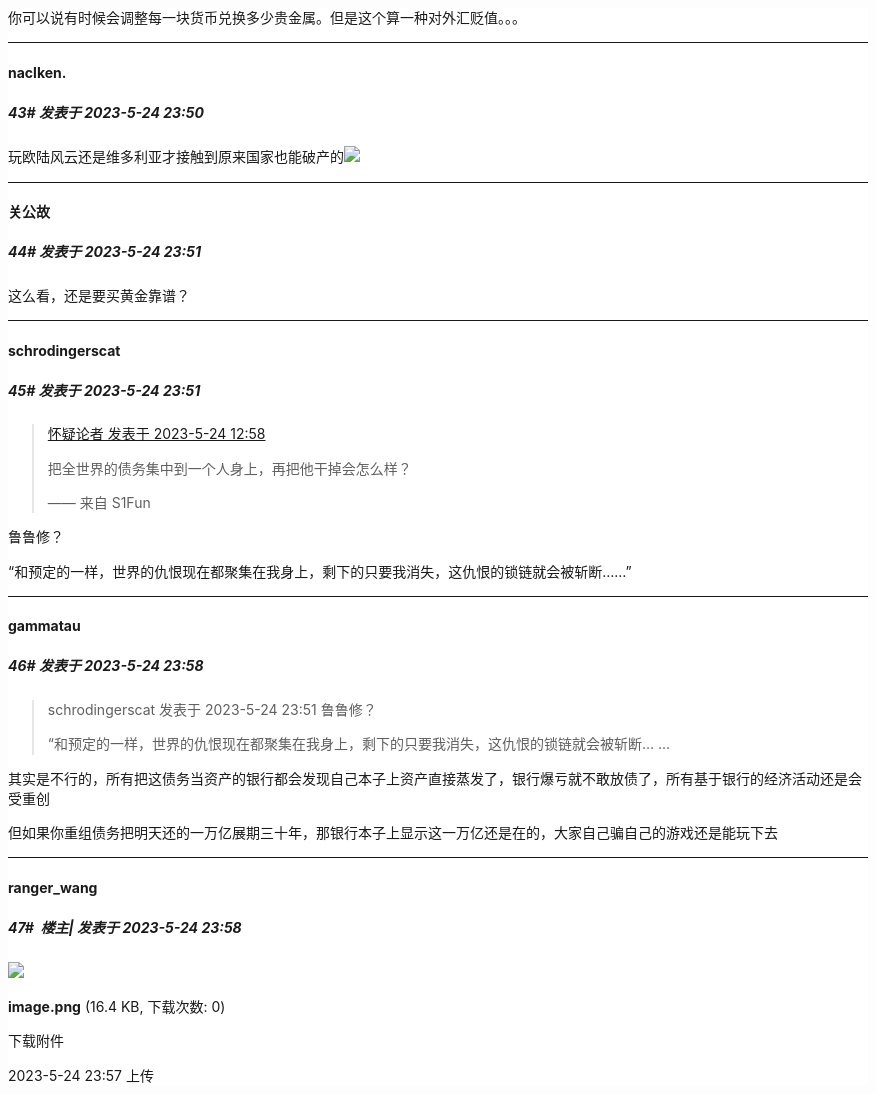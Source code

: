 你可以说有时候会调整每一块货币兑换多少贵金属。但是这个算一种对外汇贬值。。。

*****

####  naclken.  
##### 43#       发表于 2023-5-24 23:50

玩欧陆风云还是维多利亚才接触到原来国家也能破产的<img src="https://static.saraba1st.com/image/smiley/face2017/068.png" referrerpolicy="no-referrer">

*****

####  关公故  
##### 44#       发表于 2023-5-24 23:51

这么看，还是要买黄金靠谱？

*****

####  schrodingerscat  
##### 45#       发表于 2023-5-24 23:51

<blockquote><a href="httphttps://bbs.saraba1st.com/2b/forum.php?mod=redirect&amp;goto=findpost&amp;pid=60977266&amp;ptid=2135718" target="_blank">怀疑论者 发表于 2023-5-24 12:58</a>

把全世界的债务集中到一个人身上，再把他干掉会怎么样？

—— 来自 S1Fun</blockquote>
鲁鲁修？

“和预定的一样，世界的仇恨现在都聚集在我身上，剩下的只要我消失，这仇恨的锁链就会被斩断……”

*****

####  gammatau  
##### 46#       发表于 2023-5-24 23:58

<blockquote>schrodingerscat 发表于 2023-5-24 23:51
鲁鲁修？

“和预定的一样，世界的仇恨现在都聚集在我身上，剩下的只要我消失，这仇恨的锁链就会被斩断… ...</blockquote>
其实是不行的，所有把这债务当资产的银行都会发现自己本子上资产直接蒸发了，银行爆亏就不敢放债了，所有基于银行的经济活动还是会受重创

但如果你重组债务把明天还的一万亿展期三十年，那银行本子上显示这一万亿还是在的，大家自己骗自己的游戏还是能玩下去

*****

####  ranger_wang  
##### 47#         楼主| 发表于 2023-5-24 23:58

<img src="https://img.saraba1st.com/forum/202305/24/235738nfnf8ggjl8szs8gb.png" referrerpolicy="no-referrer">

<strong>image.png</strong> (16.4 KB, 下载次数: 0)

下载附件

2023-5-24 23:57 上传
